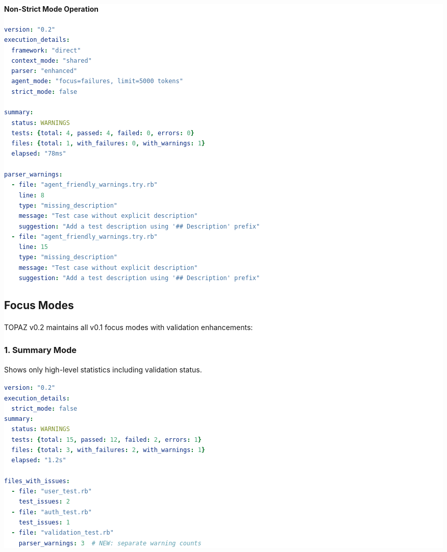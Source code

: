 #### Non-Strict Mode Operation
```yaml
version: "0.2"
execution_details:
  framework: "direct"
  context_mode: "shared"
  parser: "enhanced"
  agent_mode: "focus=failures, limit=5000 tokens"
  strict_mode: false

summary:
  status: WARNINGS
  tests: {total: 4, passed: 4, failed: 0, errors: 0}
  files: {total: 1, with_failures: 0, with_warnings: 1}
  elapsed: "78ms"

parser_warnings:
  - file: "agent_friendly_warnings.try.rb"
    line: 8
    type: "missing_description"
    message: "Test case without explicit description"
    suggestion: "Add a test description using '## Description' prefix"
  - file: "agent_friendly_warnings.try.rb"
    line: 15
    type: "missing_description"
    message: "Test case without explicit description"
    suggestion: "Add a test description using '## Description' prefix"
```

## Focus Modes

TOPAZ v0.2 maintains all v0.1 focus modes with validation enhancements:

### 1. Summary Mode
Shows only high-level statistics including validation status.

```yaml
version: "0.2"
execution_details:
  strict_mode: false
summary:
  status: WARNINGS
  tests: {total: 15, passed: 12, failed: 2, errors: 1}
  files: {total: 3, with_failures: 2, with_warnings: 1}
  elapsed: "1.2s"

files_with_issues:
  - file: "user_test.rb"
    test_issues: 2
  - file: "auth_test.rb"
    test_issues: 1
  - file: "validation_test.rb"
    parser_warnings: 3  # NEW: separate warning counts
```
